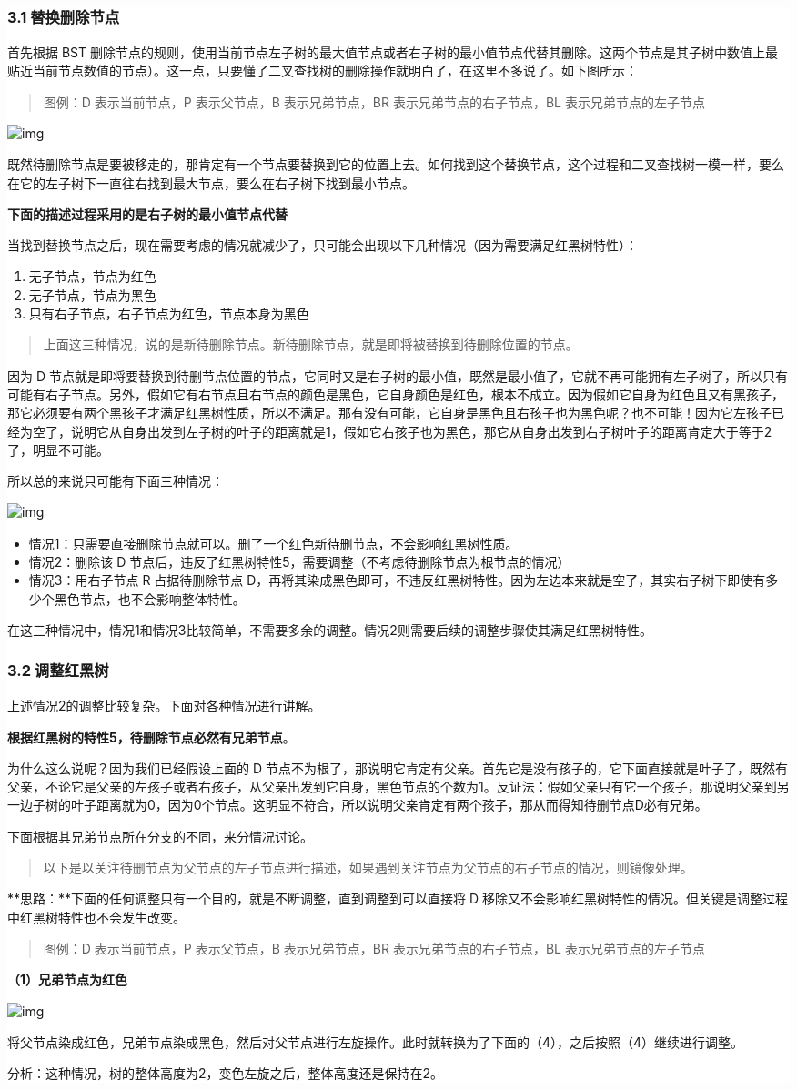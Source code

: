 ### **3.1 替换删除节点**

首先根据 BST 删除节点的规则，使用当前节点左子树的最大值节点或者右子树的最小值节点代替其删除。这两个节点是其子树中数值上最贴近当前节点数值的节点）。这一点，只要懂了二叉查找树的删除操作就明白了，在这里不多说了。如下图所示：

> 图例：D 表示当前节点，P 表示父节点，B 表示兄弟节点，BR 表示兄弟节点的右子节点，BL 表示兄弟节点的左子节点

![img](https://gitee.com/baicaihenxiao/imageDB/raw/master/uPic/jpg/2020/07/17/640-20200717111008357-111008.jpg)

既然待删除节点是要被移走的，那肯定有一个节点要替换到它的位置上去。如何找到这个替换节点，这个过程和二叉查找树一模一样，要么在它的左子树下一直往右找到最大节点，要么在右子树下找到最小节点。

**下面的描述过程采用的是右子树的最小值节点代替**

当找到替换节点之后，现在需要考虑的情况就减少了，只可能会出现以下几种情况（因为需要满足红黑树特性）：

1. 无子节点，节点为红色
2. 无子节点，节点为黑色
3. 只有右子节点，右子节点为红色，节点本身为黑色

> 上面这三种情况，说的是新待删除节点。新待删除节点，就是即将被替换到待删除位置的节点。

因为 D 节点就是即将要替换到待删节点位置的节点，它同时又是右子树的最小值，既然是最小值了，它就不再可能拥有左子树了，所以只有可能有右子节点。另外，假如它有右节点且右节点的颜色是黑色，它自身颜色是红色，根本不成立。因为假如它自身为红色且又有黑孩子，那它必须要有两个黑孩子才满足红黑树性质，所以不满足。那有没有可能，它自身是黑色且右孩子也为黑色呢？也不可能！因为它左孩子已经为空了，说明它从自身出发到左子树的叶子的距离就是1，假如它右孩子也为黑色，那它从自身出发到右子树叶子的距离肯定大于等于2了，明显不可能。

所以总的来说只可能有下面三种情况：

![img](https://gitee.com/baicaihenxiao/imageDB/raw/master/uPic/jpg/2020/07/17/640-20200717111008555-111008.jpg)

- 情况1：只需要直接删除节点就可以。删了一个红色新待删节点，不会影响红黑树性质。
- 情况2：删除该 D 节点后，违反了红黑树特性5，需要调整（不考虑待删除节点为根节点的情况）
- 情况3：用右子节点 R 占据待删除节点 D，再将其染成黑色即可，不违反红黑树特性。因为左边本来就是空了，其实右子树下即使有多少个黑色节点，也不会影响整体特性。

在这三种情况中，情况1和情况3比较简单，不需要多余的调整。情况2则需要后续的调整步骤使其满足红黑树特性。

### **3.2 调整红黑树**

上述情况2的调整比较复杂。下面对各种情况进行讲解。

**根据红黑树的特性5，待删除节点必然有兄弟节点**。

为什么这么说呢？因为我们已经假设上面的 D 节点不为根了，那说明它肯定有父亲。首先它是没有孩子的，它下面直接就是叶子了，既然有父亲，不论它是父亲的左孩子或者右孩子，从父亲出发到它自身，黑色节点的个数为1。反证法：假如父亲只有它一个孩子，那说明父亲到另一边子树的叶子距离就为0，因为0个节点。这明显不符合，所以说明父亲肯定有两个孩子，那从而得知待删节点D必有兄弟。

下面根据其兄弟节点所在分支的不同，来分情况讨论。

> 以下是以关注待删节点为父节点的左子节点进行描述，如果遇到关注节点为父节点的右子节点的情况，则镜像处理。

**思路：**下面的任何调整只有一个目的，就是不断调整，直到调整到可以直接将 D 移除又不会影响红黑树特性的情况。但关键是调整过程中红黑树特性也不会发生改变。

> 图例：D 表示当前节点，P 表示父节点，B 表示兄弟节点，BR 表示兄弟节点的右子节点，BL 表示兄弟节点的左子节点

**（1）兄弟节点为红色**

![img](https://gitee.com/baicaihenxiao/imageDB/raw/master/uPic/jpg/2020/07/17/640-20200717111008754-111008.jpg)

将父节点染成红色，兄弟节点染成黑色，然后对父节点进行左旋操作。此时就转换为了下面的（4），之后按照（4）继续进行调整。

分析：这种情况，树的整体高度为2，变色左旋之后，整体高度还是保持在2。
